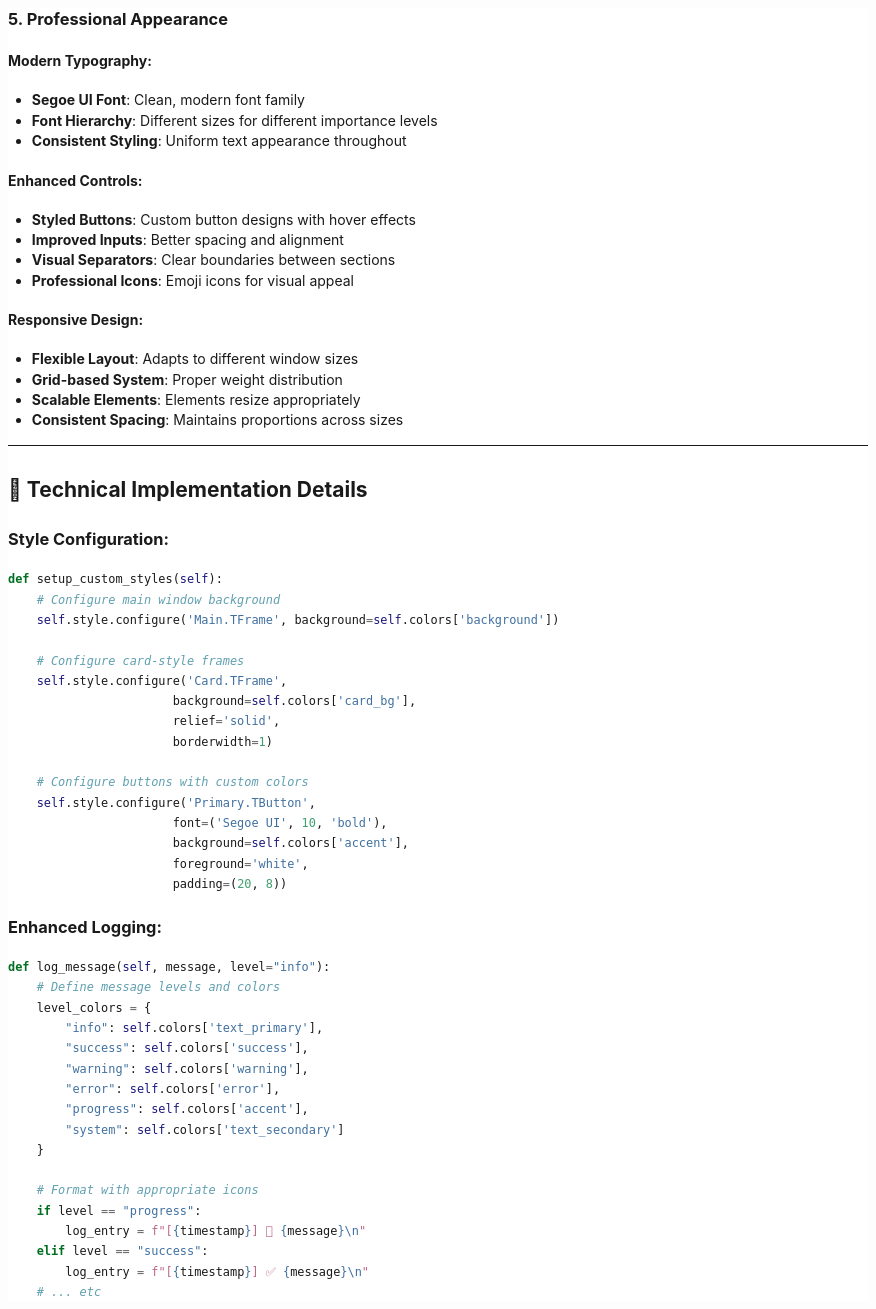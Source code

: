
### **5. Professional Appearance**

#### **Modern Typography:**
- **Segoe UI Font**: Clean, modern font family
- **Font Hierarchy**: Different sizes for different importance levels
- **Consistent Styling**: Uniform text appearance throughout

#### **Enhanced Controls:**
- **Styled Buttons**: Custom button designs with hover effects
- **Improved Inputs**: Better spacing and alignment
- **Visual Separators**: Clear boundaries between sections
- **Professional Icons**: Emoji icons for visual appeal

#### **Responsive Design:**
- **Flexible Layout**: Adapts to different window sizes
- **Grid-based System**: Proper weight distribution
- **Scalable Elements**: Elements resize appropriately
- **Consistent Spacing**: Maintains proportions across sizes

---

## 🔧 **Technical Implementation Details**

### **Style Configuration:**
```python
def setup_custom_styles(self):
    # Configure main window background
    self.style.configure('Main.TFrame', background=self.colors['background'])
    
    # Configure card-style frames
    self.style.configure('Card.TFrame', 
                       background=self.colors['card_bg'],
                       relief='solid',
                       borderwidth=1)
    
    # Configure buttons with custom colors
    self.style.configure('Primary.TButton',
                       font=('Segoe UI', 10, 'bold'),
                       background=self.colors['accent'],
                       foreground='white',
                       padding=(20, 8))
```

### **Enhanced Logging:**
```python
def log_message(self, message, level="info"):
    # Define message levels and colors
    level_colors = {
        "info": self.colors['text_primary'],
        "success": self.colors['success'],
        "warning": self.colors['warning'],
        "error": self.colors['error'],
        "progress": self.colors['accent'],
        "system": self.colors['text_secondary']
    }
    
    # Format with appropriate icons
    if level == "progress":
        log_entry = f"[{timestamp}] 🔄 {message}\n"
    elif level == "success":
        log_entry = f"[{timestamp}] ✅ {message}\n"
    # ... etc
```